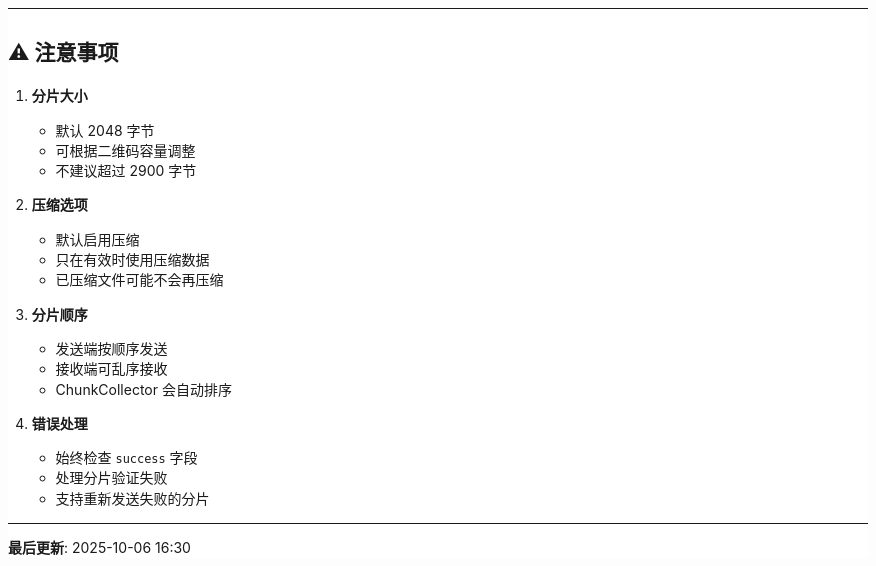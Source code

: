 
---

## ⚠️ 注意事项

1. **分片大小**
   - 默认 2048 字节
   - 可根据二维码容量调整
   - 不建议超过 2900 字节

2. **压缩选项**
   - 默认启用压缩
   - 只在有效时使用压缩数据
   - 已压缩文件可能不会再压缩

3. **分片顺序**
   - 发送端按顺序发送
   - 接收端可乱序接收
   - ChunkCollector 会自动排序

4. **错误处理**
   - 始终检查 `success` 字段
   - 处理分片验证失败
   - 支持重新发送失败的分片

---

**最后更新**: 2025-10-06 16:30

